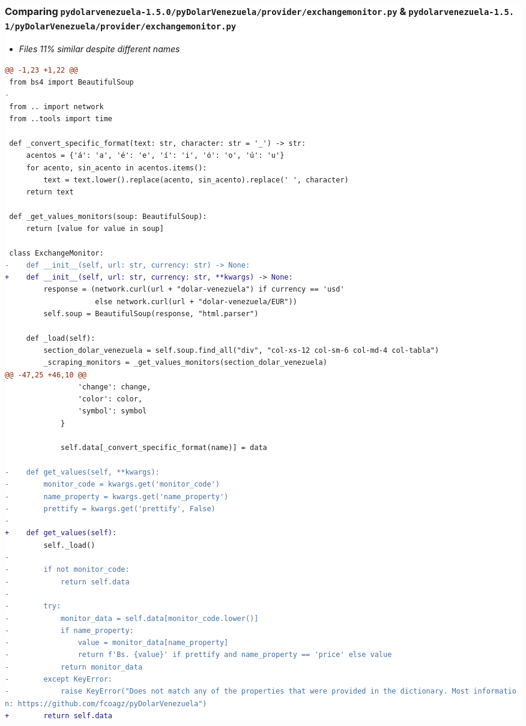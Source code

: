 ```diff
```

### Comparing `pydolarvenezuela-1.5.0/pyDolarVenezuela/provider/exchangemonitor.py` & `pydolarvenezuela-1.5.1/pyDolarVenezuela/provider/exchangemonitor.py`

 * *Files 11% similar despite different names*

```diff
@@ -1,23 +1,22 @@
 from bs4 import BeautifulSoup
-
 from .. import network
 from ..tools import time
 
 def _convert_specific_format(text: str, character: str = '_') -> str:
     acentos = {'á': 'a', 'é': 'e', 'í': 'i', 'ó': 'o', 'ú': 'u'}
     for acento, sin_acento in acentos.items():
         text = text.lower().replace(acento, sin_acento).replace(' ', character)
     return text
 
 def _get_values_monitors(soup: BeautifulSoup):
     return [value for value in soup]
 
 class ExchangeMonitor:
-    def __init__(self, url: str, currency: str) -> None:
+    def __init__(self, url: str, currency: str, **kwargs) -> None:
         response = (network.curl(url + "dolar-venezuela") if currency == 'usd'
                     else network.curl(url + "dolar-venezuela/EUR"))
         self.soup = BeautifulSoup(response, "html.parser")
     
     def _load(self):
         section_dolar_venezuela = self.soup.find_all("div", "col-xs-12 col-sm-6 col-md-4 col-tabla")
         _scraping_monitors = _get_values_monitors(section_dolar_venezuela)
@@ -47,25 +46,10 @@
                 'change': change,
                 'color': color,
                 'symbol': symbol
             }
 
             self.data[_convert_specific_format(name)] = data
     
-    def get_values(self, **kwargs):
-        monitor_code = kwargs.get('monitor_code')
-        name_property = kwargs.get('name_property')
-        prettify = kwargs.get('prettify', False)
-        
+    def get_values(self):
         self._load()
-
-        if not monitor_code:
-            return self.data
-        
-        try:
-            monitor_data = self.data[monitor_code.lower()]
-            if name_property:
-                value = monitor_data[name_property]
-                return f'Bs. {value}' if prettify and name_property == 'price' else value
-            return monitor_data
-        except KeyError:
-            raise KeyError("Does not match any of the properties that were provided in the dictionary. Most information: https://github.com/fcoagz/pyDolarVenezuela")
+        return self.data
```